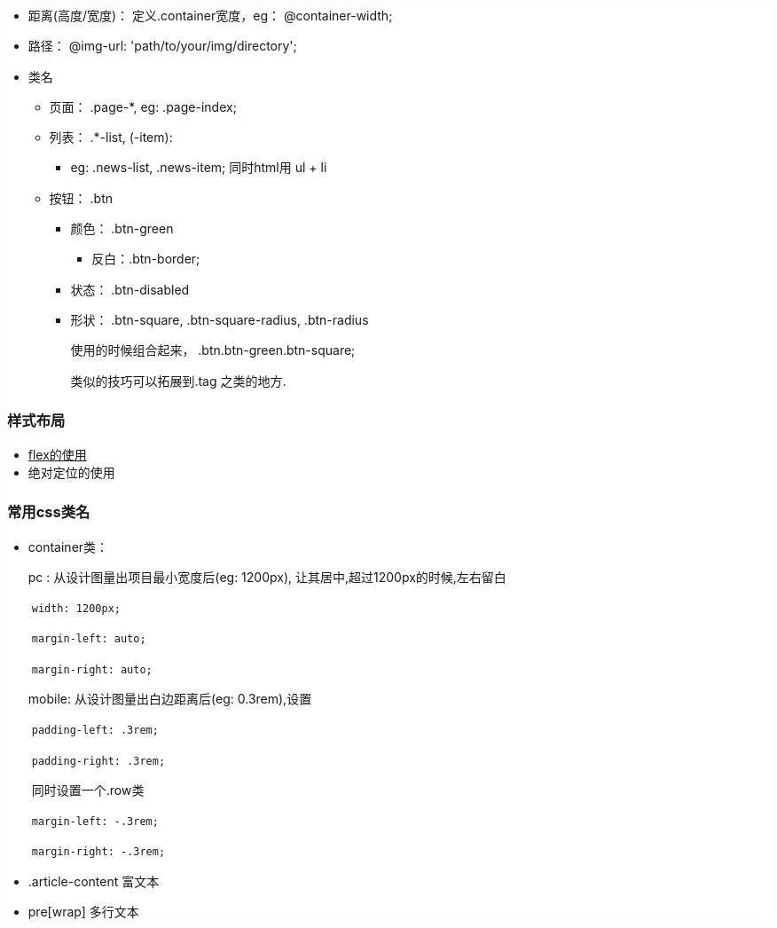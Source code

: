   - 距离(高度/宽度)： 定义.container宽度，eg： @container-width;

  - 路径： @img-url:  'path/to/your/img/directory';

- 类名

  - 页面： .page-*, eg: .page-index;

  - 列表： .*-list,  (-item): 

    -  eg: .news-list, .news-item; 同时html用 ul + li

  - 按钮： .btn  

    - 颜色： .btn-green

      - 反白：.btn-border;

    - 状态： .btn-disabled

    - 形状： .btn-square, .btn-square-radius, .btn-radius

      使用的时候组合起来， .btn.btn-green.btn-square;
  
       类似的技巧可以拓展到.tag 之类的地方.



### 样式布局

- [flex的使用](http://www.ruanyifeng.com/blog/2015/07/flex-grammar.html)
- 绝对定位的使用



### 常用css类名

- container类： 

  pc : 从设计图量出项目最小宽度后(eg: 1200px),
  		让其居中,超过1200px的时候,左右留白

  ​		    `width: 1200px;` 

  ​			`margin-left: auto;`

  ​			`margin-right: auto;`

  mobile:  从设计图量出白边距离后(eg: 0.3rem),设置 

  ​			`padding-left: .3rem;`

  ​			`padding-right: .3rem;`

  ​			同时设置一个.row类

  ​			`margin-left: -.3rem;`

  ​			`margin-right: -.3rem;`

  

- .article-content 富文本

- pre[wrap] 多行文本
